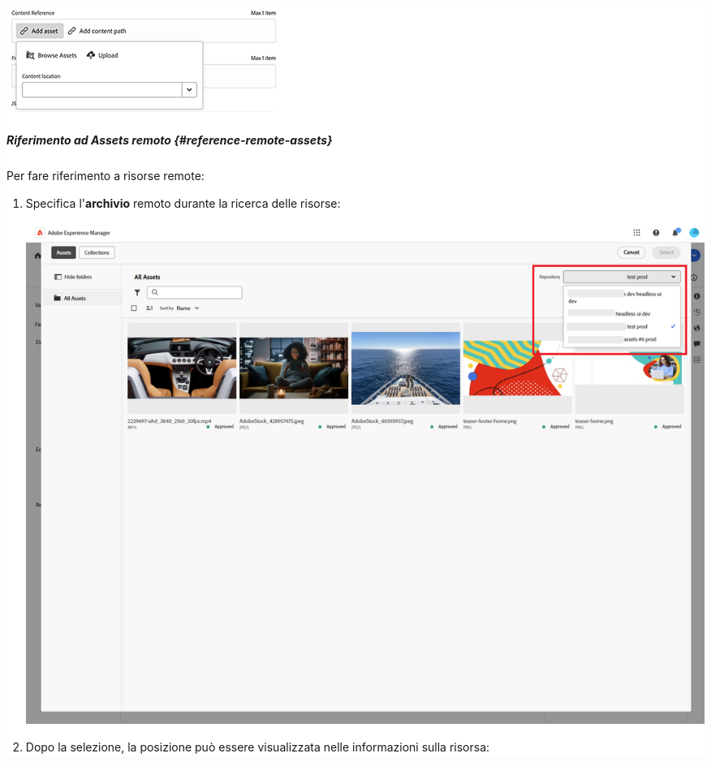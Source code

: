   ![Editor frammento di contenuto - Aggiungi opzioni risorsa](assets/cf-authoring-add-asset-options.png)

##### Riferimento ad Assets remoto {#reference-remote-assets}

Per fare riferimento a risorse remote:

1. Specifica l&#39;**archivio** remoto durante la ricerca delle risorse:

   ![Editor frammento di contenuto - Seleziona risorsa da remoto](assets/cf-authoring-remote-asset-01.png)

2. Dopo la selezione, la posizione può essere visualizzata nelle informazioni sulla risorsa:

